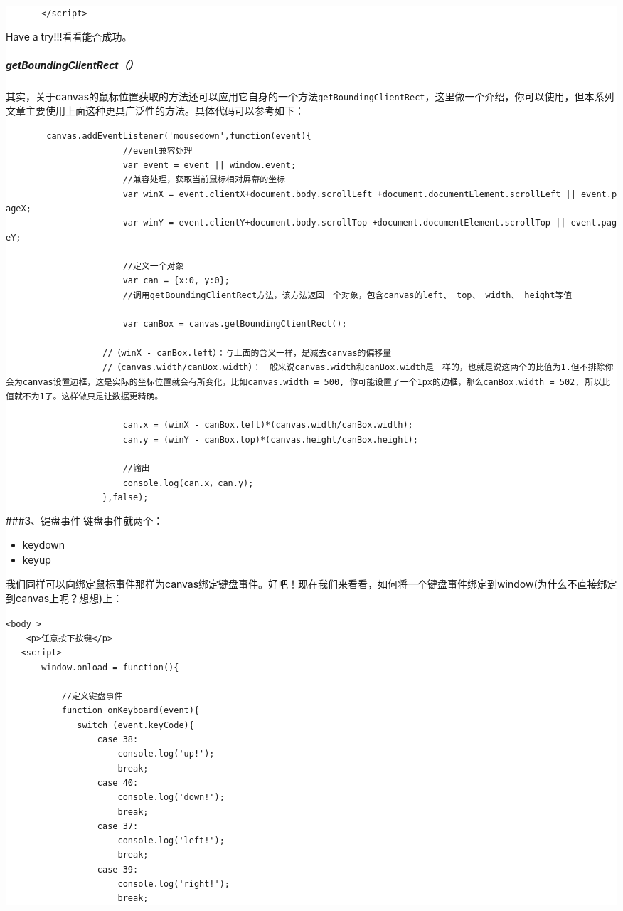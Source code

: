 ```
       </script>

```
Have a try!!!看看能否成功。

##### getBoundingClientRect（）
其实，关于canvas的鼠标位置获取的方法还可以应用它自身的一个方法`getBoundingClientRect`，这里做一个介绍，你可以使用，但本系列文章主要使用上面这种更具广泛性的方法。具体代码可以参考如下：
```
        canvas.addEventListener('mousedown',function(event){
                       //event兼容处理
                       var event = event || window.event;
                       //兼容处理，获取当前鼠标相对屏幕的坐标
                       var winX = event.clientX+document.body.scrollLeft +document.documentElement.scrollLeft || event.pageX;
                       var winY = event.clientY+document.body.scrollTop +document.documentElement.scrollTop || event.pageY;
                       
					   //定义一个对象
                       var can = {x:0, y:0};
                       //调用getBoundingClientRect方法，该方法返回一个对象，包含canvas的left、 top、 width、 height等值
                       
                       var canBox = canvas.getBoundingClientRect();
                       
                   //（winX - canBox.left）：与上面的含义一样，是减去canvas的偏移量
                   //（canvas.width/canBox.width）：一般来说canvas.width和canBox.width是一样的，也就是说这两个的比值为1.但不排除你会为canvas设置边框，这是实际的坐标位置就会有所变化，比如canvas.width = 500, 你可能设置了一个1px的边框，那么canBox.width = 502, 所以比值就不为1了。这样做只是让数据更精确。
                   
                       can.x = (winX - canBox.left)*(canvas.width/canBox.width);
                       can.y = (winY - canBox.top)*(canvas.height/canBox.height);
                       
                       //输出
                       console.log(can.x，can.y);
                   },false);

```
###3、键盘事件
键盘事件就两个：
- keydown
- keyup

我们同样可以向绑定鼠标事件那样为canvas绑定键盘事件。好吧！现在我们来看看，如何将一个键盘事件绑定到window(为什么不直接绑定到canvas上呢？想想)上：
```
<body >
    <p>任意按下按键</p>
   <script>
       window.onload = function(){
       
   		   //定义键盘事件
           function onKeyboard(event){
              switch (event.keyCode){
                  case 38:
                      console.log('up!');
                      break;
                  case 40:
                      console.log('down!');
                      break;
                  case 37:
                      console.log('left!');
                      break;
                  case 39:
                      console.log('right!');
                      break;
```
